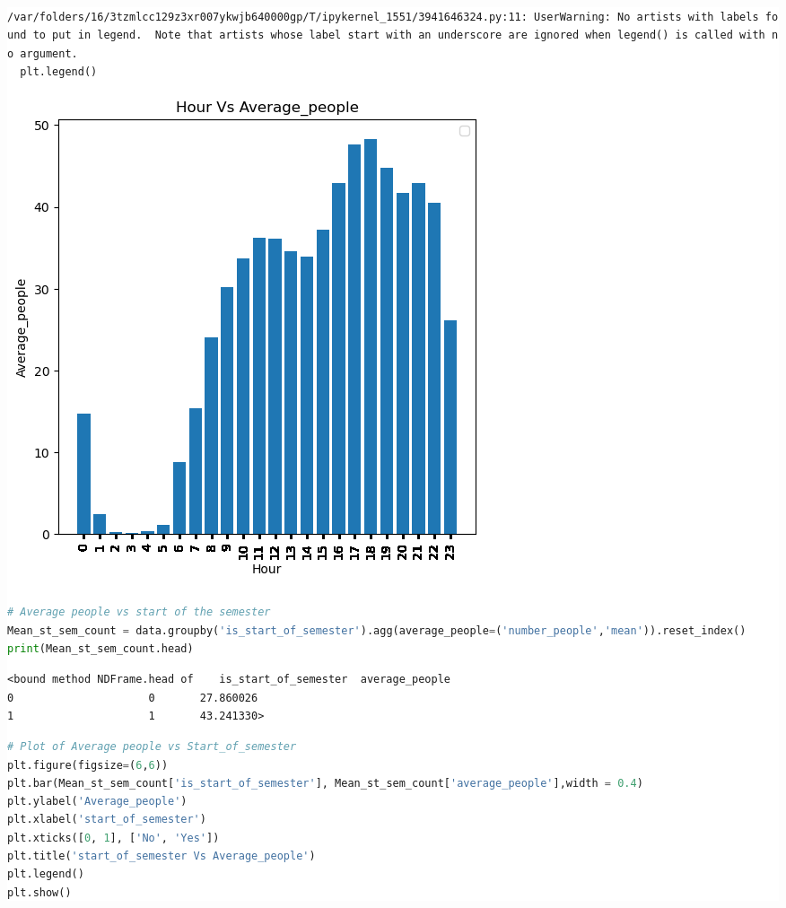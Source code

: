     /var/folders/16/3tzmlcc129z3xr007ykwjb640000gp/T/ipykernel_1551/3941646324.py:11: UserWarning: No artists with labels found to put in legend.  Note that artists whose label start with an underscore are ignored when legend() is called with no argument.
      plt.legend()



    
![png](output_26_1.png)
    



```python
# Average people vs start of the semester
Mean_st_sem_count = data.groupby('is_start_of_semester').agg(average_people=('number_people','mean')).reset_index()
print(Mean_st_sem_count.head)
```

    <bound method NDFrame.head of    is_start_of_semester  average_people
    0                     0       27.860026
    1                     1       43.241330>



```python
# Plot of Average people vs Start_of_semester
plt.figure(figsize=(6,6))
plt.bar(Mean_st_sem_count['is_start_of_semester'], Mean_st_sem_count['average_people'],width = 0.4)
plt.ylabel('Average_people') 
plt.xlabel('start_of_semester') 
plt.xticks([0, 1], ['No', 'Yes'])
plt.title('start_of_semester Vs Average_people')
plt.legend()
plt.show()
```
